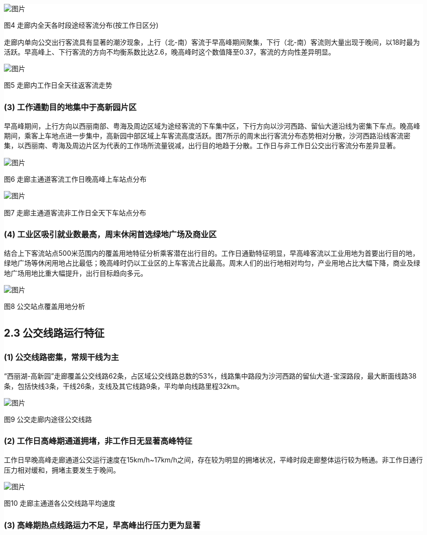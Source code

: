 ![图片](https://mmbiz.qpic.cn/mmbiz_png/KW0w5hqe9Vy3WVyicn9T6YJw7ygWm7XYuFLxdC9zibOwicl9RLkN7NLkfJZSmo0sT5EvrH0eHEvg5wMdJpicotM7nA/640?wx_fmt=png&tp=webp&wxfrom=5&wx_lazy=1&wx_co=1)

图4 走廊内全天各时段途经客流分布(按工作日区分)

走廊内单向公交出行客流具有显著的潮汐现象，上行（北-南）客流于早高峰期间聚集，下行（北-南）客流则大量出现于晚间，以18时最为活跃。早高峰上、下行客流的方向不均衡系数比达2.6，晚高峰时这个数值降至0.37，客流的方向性差异明显。

![图片](https://mmbiz.qpic.cn/mmbiz_png/KW0w5hqe9Vy3WVyicn9T6YJw7ygWm7XYuVSicGnu1xAlHf4GUuWRYjf9t6InuEr3z8d1NfkcxfGf8ApLmsfswD9A/640?wx_fmt=png&tp=webp&wxfrom=5&wx_lazy=1&wx_co=1)

图5 走廊内工作日全天往返客流走势

### **(3) 工作通勤目的地集中于高新园片区**

早高峰期间，上行方向以西丽南部、粤海及周边区域为途经客流的下车集中区，下行方向以沙河西路、留仙大道沿线为密集下车点。晚高峰期间，乘客上车地点进一步集中，高新园中部区域上车客流高度活跃。图7所示的周末出行客流分布态势相对分散，沙河西路沿线客流密集，以西丽南、粤海及周边片区为代表的工作场所流量锐减，出行目的地趋于分散。工作日与非工作日公交出行客流分布差异显著。

![图片](https://mmbiz.qpic.cn/mmbiz_png/KW0w5hqe9Vy3WVyicn9T6YJw7ygWm7XYu4rib0q3G9pU6oVaw3BYxShQZZfjX5eNBKRMAHwKkmGOJDZVbfYKOyzA/640?wx_fmt=png&tp=webp&wxfrom=5&wx_lazy=1&wx_co=1)

图6 走廊主通道客流工作日晚高峰上车站点分布

![图片](https://mmbiz.qpic.cn/mmbiz_png/KW0w5hqe9Vy3WVyicn9T6YJw7ygWm7XYuztlicmUzrXdUUYGZ3xQicDbtKepjKk6O8MwJ6A4XrlLQe9GeKMicOOxog/640?wx_fmt=png&tp=webp&wxfrom=5&wx_lazy=1&wx_co=1)

图7 走廊主通道客流非工作日全天下车站点分布

### **(4) 工业区吸引就业数最高，周末休闲首选绿地广场及商业区**

结合上下客流站点500米范围内的覆盖用地特征分析乘客潜在出行目的。工作日通勤特征明显，早高峰客流以工业用地为首要出行目的地，绿地广场等休闲用地占比最低；晚高峰时仍以工业区的上车客流占比最高。周末人们的出行地相对均匀，产业用地占比大幅下降，商业及绿地广场用地比重大幅提升，出行目标趋向多元。

![图片](https://mmbiz.qpic.cn/mmbiz_png/KW0w5hqe9Vy3WVyicn9T6YJw7ygWm7XYuZg4CQIWXsKicJnUibVK8mNPYP074ibSgqpLABjocLGw7zIgcRLsrUu0ow/640?wx_fmt=png&tp=webp&wxfrom=5&wx_lazy=1&wx_co=1)

图8 公交站点覆盖用地分析

## 2.3 公交线路运行特征

### **(1) 公交线路密集，常规干线为主**

“西丽湖-高新园”走廊覆盖公交线路62条，占区域公交线路总数的53%，线路集中路段为沙河西路的留仙大道-宝深路段，最大断面线路38条，包括快线3条，干线26条，支线及其它线路9条，平均单向线路里程32km。

![图片](https://mmbiz.qpic.cn/mmbiz_png/KW0w5hqe9Vy3WVyicn9T6YJw7ygWm7XYumxvCNysPXpaEznkicViaBXg6naX5iaLHz70JDlT5l3vBSZGF2RJQ4qKMg/640?wx_fmt=png&tp=webp&wxfrom=5&wx_lazy=1&wx_co=1)

图9 公交走廊内途径公交线路

### **(2) 工作日高峰期通道拥堵，非工作日无显著高峰特征**

工作日早晚高峰走廊通道公交运行速度在15km/h~17km/h之间，存在较为明显的拥堵状况，平峰时段走廊整体运行较为畅通。非工作日通行压力相对缓和，拥堵主要发生于晚间。

![图片](https://mmbiz.qpic.cn/mmbiz_png/KW0w5hqe9Vy3WVyicn9T6YJw7ygWm7XYukZnOOndRCcPPSWhPvsibD26HUBX59VXKvJQtPA5x3H646XE466q09EQ/640?wx_fmt=png&tp=webp&wxfrom=5&wx_lazy=1&wx_co=1)

图10 走廊主通道各公交线路平均速度

### **(3) 高峰期热点线路运力不足，早高峰出行压力更为显著**
